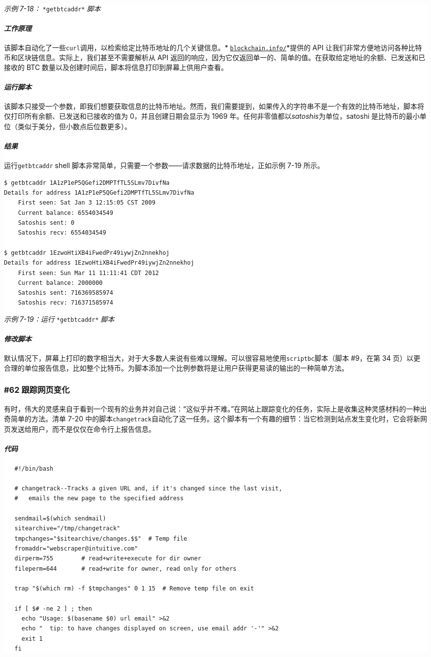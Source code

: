 *示例 7-18：* `*getbtcaddr*` *脚本*

#### ***工作原理***

该脚本自动化了一些`curl`调用，以检索给定比特币地址的几个关键信息。* [`blockchain.info/`](http://blockchain.info/)*提供的 API 让我们非常方便地访问各种比特币和区块链信息。实际上，我们甚至不需要解析从 API 返回的响应，因为它仅返回单一的、简单的值。在获取给定地址的余额、已发送和已接收的 BTC 数量以及创建时间后，脚本将信息打印到屏幕上供用户查看。

#### ***运行脚本***

该脚本只接受一个参数，即我们想要获取信息的比特币地址。然而，我们需要提到，如果传入的字符串不是一个有效的比特币地址，脚本将仅打印所有余额、已发送和已接收的值为 0，并且创建日期会显示为 1969 年。任何非零值都以*satoshis*为单位，satoshi 是比特币的最小单位（类似于美分，但小数点后位数更多）。

#### ***结果***

运行`getbtcaddr` shell 脚本非常简单，只需要一个参数——请求数据的比特币地址，正如示例 7-19 所示。

```
$ getbtcaddr 1A1zP1eP5QGefi2DMPTfTL5SLmv7DivfNa
Details for address 1A1zP1eP5QGefi2DMPTfTL5SLmv7DivfNa
    First seen: Sat Jan 3 12:15:05 CST 2009
    Current balance: 6554034549
    Satoshis sent: 0
    Satoshis recv: 6554034549

$ getbtcaddr 1EzwoHtiXB4iFwedPr49iywjZn2nnekhoj
Details for address 1EzwoHtiXB4iFwedPr49iywjZn2nnekhoj
    First seen: Sun Mar 11 11:11:41 CDT 2012
    Current balance: 2000000
    Satoshis sent: 716369585974
    Satoshis recv: 716371585974
```

*示例 7-19：运行* `*getbtcaddr*` *脚本*

#### ***修改脚本***

默认情况下，屏幕上打印的数字相当大，对于大多数人来说有些难以理解。可以很容易地使用`scriptbc`脚本（脚本 #9，在第 34 页）以更合理的单位报告信息，比如整个比特币。为脚本添加一个比例参数将是让用户获得更易读的输出的一种简单方法。

### **#62 跟踪网页变化**

有时，伟大的灵感来自于看到一个现有的业务并对自己说：“这似乎并不难。”在网站上跟踪变化的任务，实际上是收集这种灵感材料的一种出奇简单的方法。清单 7-20 中的脚本`changetrack`自动化了这一任务。这个脚本有一个有趣的细节：当它检测到站点发生变化时，它会将新网页发送给用户，而不是仅仅在命令行上报告信息。

#### ***代码***

```
   #!/bin/bash

   # changetrack--Tracks a given URL and, if it's changed since the last visit,
   #   emails the new page to the specified address

   sendmail=$(which sendmail)
   sitearchive="/tmp/changetrack"
   tmpchanges="$sitearchive/changes.$$"  # Temp file
   fromaddr="webscraper@intuitive.com"
   dirperm=755        # read+write+execute for dir owner
   fileperm=644       # read+write for owner, read only for others

   trap "$(which rm) -f $tmpchanges" 0 1 15  # Remove temp file on exit

   if [ $# -ne 2 ] ; then
     echo "Usage: $(basename $0) url email" >&2
     echo "  tip: to have changes displayed on screen, use email addr '-'" >&2
     exit 1
   fi

```